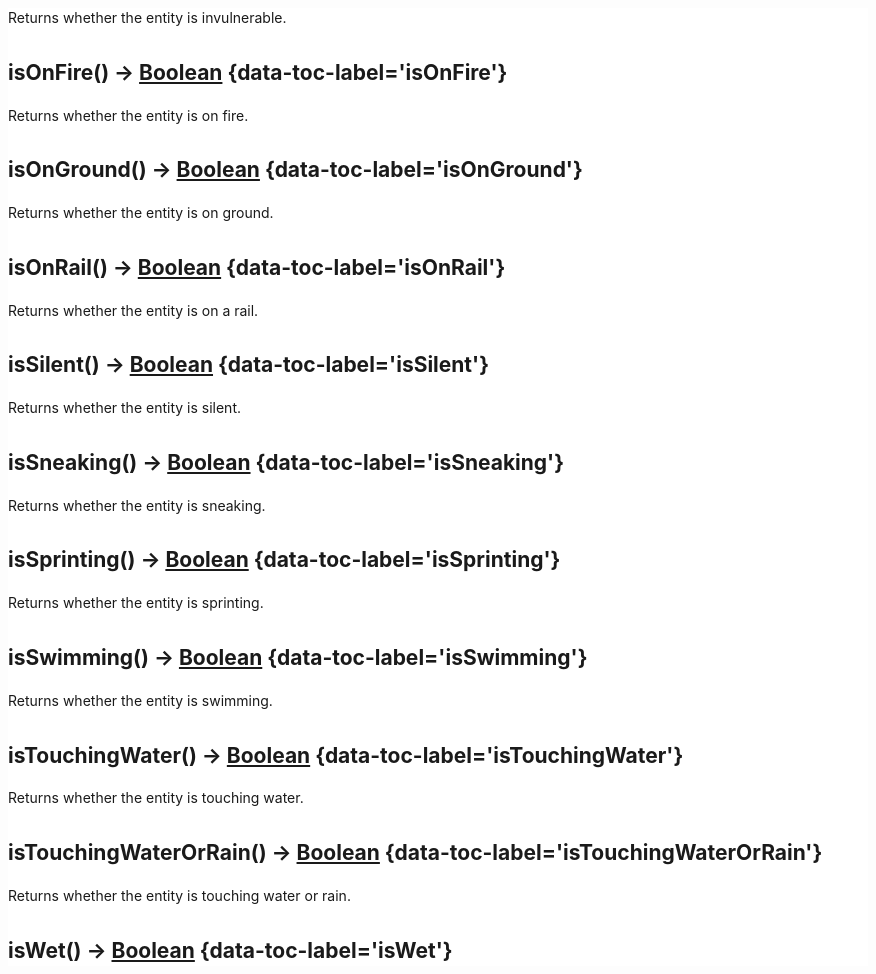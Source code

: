 Returns whether the entity is invulnerable.

## isOnFire() -> [Boolean](boolean.md) {data-toc-label='isOnFire'}

Returns whether the entity is on fire.

## isOnGround() -> [Boolean](boolean.md) {data-toc-label='isOnGround'}

Returns whether the entity is on ground.

## isOnRail() -> [Boolean](boolean.md) {data-toc-label='isOnRail'}

Returns whether the entity is on a rail.

## isSilent() -> [Boolean](boolean.md) {data-toc-label='isSilent'}

Returns whether the entity is silent.

## isSneaking() -> [Boolean](boolean.md) {data-toc-label='isSneaking'}

Returns whether the entity is sneaking.

## isSprinting() -> [Boolean](boolean.md) {data-toc-label='isSprinting'}

Returns whether the entity is sprinting.

## isSwimming() -> [Boolean](boolean.md) {data-toc-label='isSwimming'}

Returns whether the entity is swimming.

## isTouchingWater() -> [Boolean](boolean.md) {data-toc-label='isTouchingWater'}

Returns whether the entity is touching water.

## isTouchingWaterOrRain() -> [Boolean](boolean.md) {data-toc-label='isTouchingWaterOrRain'}

Returns whether the entity is touching water or rain.

## isWet() -> [Boolean](boolean.md) {data-toc-label='isWet'}
